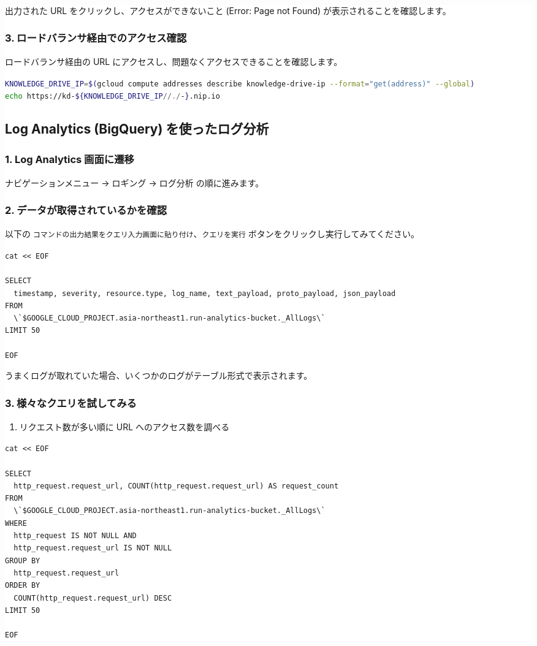 出力された URL をクリックし、アクセスができないこと (Error: Page not Found) が表示されることを確認します。

### **3. ロードバランサ経由でのアクセス確認**

ロードバランサ経由の URL にアクセスし、問題なくアクセスできることを確認します。

```bash
KNOWLEDGE_DRIVE_IP=$(gcloud compute addresses describe knowledge-drive-ip --format="get(address)" --global)
echo https://kd-${KNOWLEDGE_DRIVE_IP//./-}.nip.io
```

## **Log Analytics (BigQuery) を使ったログ分析**

### **1. Log Analytics 画面に遷移**

<walkthrough-spotlight-pointer spotlightId="console-nav-menu">ナビゲーションメニュー</walkthrough-spotlight-pointer> -> ロギング -> ログ分析 の順に進みます。

### **2. データが取得されているかを確認**

以下の `コマンドの出力結果をクエリ入力画面に貼り付け`、`クエリを実行` ボタンをクリックし実行してみてください。

```shell
cat << EOF

SELECT
  timestamp, severity, resource.type, log_name, text_payload, proto_payload, json_payload
FROM
  \`$GOOGLE_CLOUD_PROJECT.asia-northeast1.run-analytics-bucket._AllLogs\`
LIMIT 50

EOF
```

うまくログが取れていた場合、いくつかのログがテーブル形式で表示されます。

### **3. 様々なクエリを試してみる**

1. リクエスト数が多い順に URL へのアクセス数を調べる

```shell
cat << EOF

SELECT
  http_request.request_url, COUNT(http_request.request_url) AS request_count
FROM
  \`$GOOGLE_CLOUD_PROJECT.asia-northeast1.run-analytics-bucket._AllLogs\`
WHERE
  http_request IS NOT NULL AND
  http_request.request_url IS NOT NULL
GROUP BY
  http_request.request_url
ORDER BY
  COUNT(http_request.request_url) DESC
LIMIT 50

EOF
```
